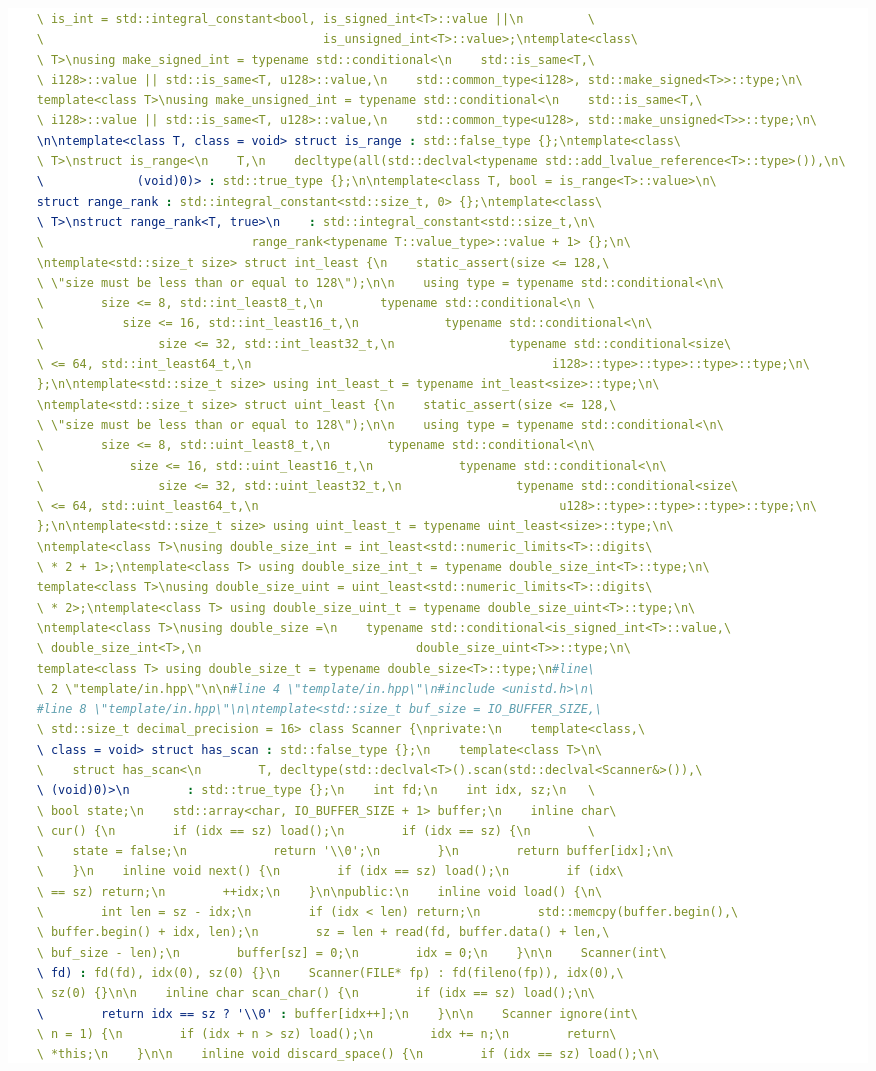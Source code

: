 ```yaml
    \ is_int = std::integral_constant<bool, is_signed_int<T>::value ||\n         \
    \                                       is_unsigned_int<T>::value>;\ntemplate<class\
    \ T>\nusing make_signed_int = typename std::conditional<\n    std::is_same<T,\
    \ i128>::value || std::is_same<T, u128>::value,\n    std::common_type<i128>, std::make_signed<T>>::type;\n\
    template<class T>\nusing make_unsigned_int = typename std::conditional<\n    std::is_same<T,\
    \ i128>::value || std::is_same<T, u128>::value,\n    std::common_type<u128>, std::make_unsigned<T>>::type;\n\
    \n\ntemplate<class T, class = void> struct is_range : std::false_type {};\ntemplate<class\
    \ T>\nstruct is_range<\n    T,\n    decltype(all(std::declval<typename std::add_lvalue_reference<T>::type>()),\n\
    \             (void)0)> : std::true_type {};\n\ntemplate<class T, bool = is_range<T>::value>\n\
    struct range_rank : std::integral_constant<std::size_t, 0> {};\ntemplate<class\
    \ T>\nstruct range_rank<T, true>\n    : std::integral_constant<std::size_t,\n\
    \                             range_rank<typename T::value_type>::value + 1> {};\n\
    \ntemplate<std::size_t size> struct int_least {\n    static_assert(size <= 128,\
    \ \"size must be less than or equal to 128\");\n\n    using type = typename std::conditional<\n\
    \        size <= 8, std::int_least8_t,\n        typename std::conditional<\n \
    \           size <= 16, std::int_least16_t,\n            typename std::conditional<\n\
    \                size <= 32, std::int_least32_t,\n                typename std::conditional<size\
    \ <= 64, std::int_least64_t,\n                                          i128>::type>::type>::type>::type;\n\
    };\n\ntemplate<std::size_t size> using int_least_t = typename int_least<size>::type;\n\
    \ntemplate<std::size_t size> struct uint_least {\n    static_assert(size <= 128,\
    \ \"size must be less than or equal to 128\");\n\n    using type = typename std::conditional<\n\
    \        size <= 8, std::uint_least8_t,\n        typename std::conditional<\n\
    \            size <= 16, std::uint_least16_t,\n            typename std::conditional<\n\
    \                size <= 32, std::uint_least32_t,\n                typename std::conditional<size\
    \ <= 64, std::uint_least64_t,\n                                          u128>::type>::type>::type>::type;\n\
    };\n\ntemplate<std::size_t size> using uint_least_t = typename uint_least<size>::type;\n\
    \ntemplate<class T>\nusing double_size_int = int_least<std::numeric_limits<T>::digits\
    \ * 2 + 1>;\ntemplate<class T> using double_size_int_t = typename double_size_int<T>::type;\n\
    template<class T>\nusing double_size_uint = uint_least<std::numeric_limits<T>::digits\
    \ * 2>;\ntemplate<class T> using double_size_uint_t = typename double_size_uint<T>::type;\n\
    \ntemplate<class T>\nusing double_size =\n    typename std::conditional<is_signed_int<T>::value,\
    \ double_size_int<T>,\n                              double_size_uint<T>>::type;\n\
    template<class T> using double_size_t = typename double_size<T>::type;\n#line\
    \ 2 \"template/in.hpp\"\n\n#line 4 \"template/in.hpp\"\n#include <unistd.h>\n\
    #line 8 \"template/in.hpp\"\n\ntemplate<std::size_t buf_size = IO_BUFFER_SIZE,\
    \ std::size_t decimal_precision = 16> class Scanner {\nprivate:\n    template<class,\
    \ class = void> struct has_scan : std::false_type {};\n    template<class T>\n\
    \    struct has_scan<\n        T, decltype(std::declval<T>().scan(std::declval<Scanner&>()),\
    \ (void)0)>\n        : std::true_type {};\n    int fd;\n    int idx, sz;\n   \
    \ bool state;\n    std::array<char, IO_BUFFER_SIZE + 1> buffer;\n    inline char\
    \ cur() {\n        if (idx == sz) load();\n        if (idx == sz) {\n        \
    \    state = false;\n            return '\\0';\n        }\n        return buffer[idx];\n\
    \    }\n    inline void next() {\n        if (idx == sz) load();\n        if (idx\
    \ == sz) return;\n        ++idx;\n    }\n\npublic:\n    inline void load() {\n\
    \        int len = sz - idx;\n        if (idx < len) return;\n        std::memcpy(buffer.begin(),\
    \ buffer.begin() + idx, len);\n        sz = len + read(fd, buffer.data() + len,\
    \ buf_size - len);\n        buffer[sz] = 0;\n        idx = 0;\n    }\n\n    Scanner(int\
    \ fd) : fd(fd), idx(0), sz(0) {}\n    Scanner(FILE* fp) : fd(fileno(fp)), idx(0),\
    \ sz(0) {}\n\n    inline char scan_char() {\n        if (idx == sz) load();\n\
    \        return idx == sz ? '\\0' : buffer[idx++];\n    }\n\n    Scanner ignore(int\
    \ n = 1) {\n        if (idx + n > sz) load();\n        idx += n;\n        return\
    \ *this;\n    }\n\n    inline void discard_space() {\n        if (idx == sz) load();\n\
```